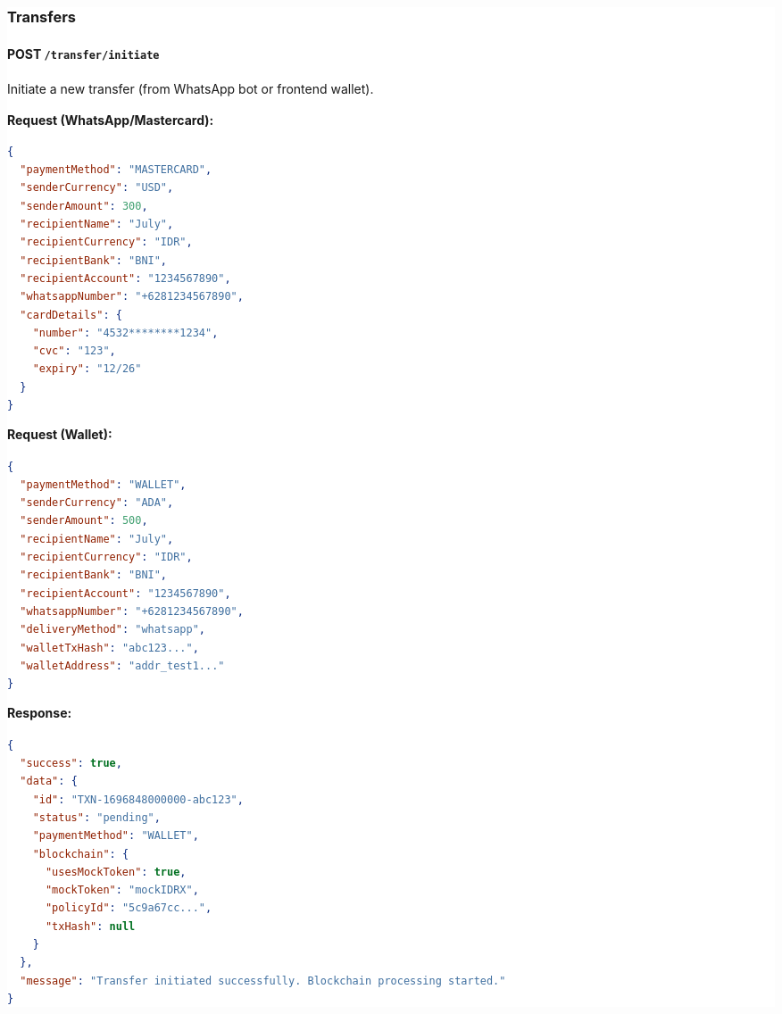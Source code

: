 ### Transfers

#### POST `/transfer/initiate`
Initiate a new transfer (from WhatsApp bot or frontend wallet).

**Request (WhatsApp/Mastercard):**
```json
{
  "paymentMethod": "MASTERCARD",
  "senderCurrency": "USD",
  "senderAmount": 300,
  "recipientName": "July",
  "recipientCurrency": "IDR",
  "recipientBank": "BNI",
  "recipientAccount": "1234567890",
  "whatsappNumber": "+6281234567890",
  "cardDetails": {
    "number": "4532********1234",
    "cvc": "123",
    "expiry": "12/26"
  }
}
```

**Request (Wallet):**
```json
{
  "paymentMethod": "WALLET",
  "senderCurrency": "ADA",
  "senderAmount": 500,
  "recipientName": "July",
  "recipientCurrency": "IDR",
  "recipientBank": "BNI",
  "recipientAccount": "1234567890",
  "whatsappNumber": "+6281234567890",
  "deliveryMethod": "whatsapp",
  "walletTxHash": "abc123...",
  "walletAddress": "addr_test1..."
}
```

**Response:**
```json
{
  "success": true,
  "data": {
    "id": "TXN-1696848000000-abc123",
    "status": "pending",
    "paymentMethod": "WALLET",
    "blockchain": {
      "usesMockToken": true,
      "mockToken": "mockIDRX",
      "policyId": "5c9a67cc...",
      "txHash": null
    }
  },
  "message": "Transfer initiated successfully. Blockchain processing started."
}
```
